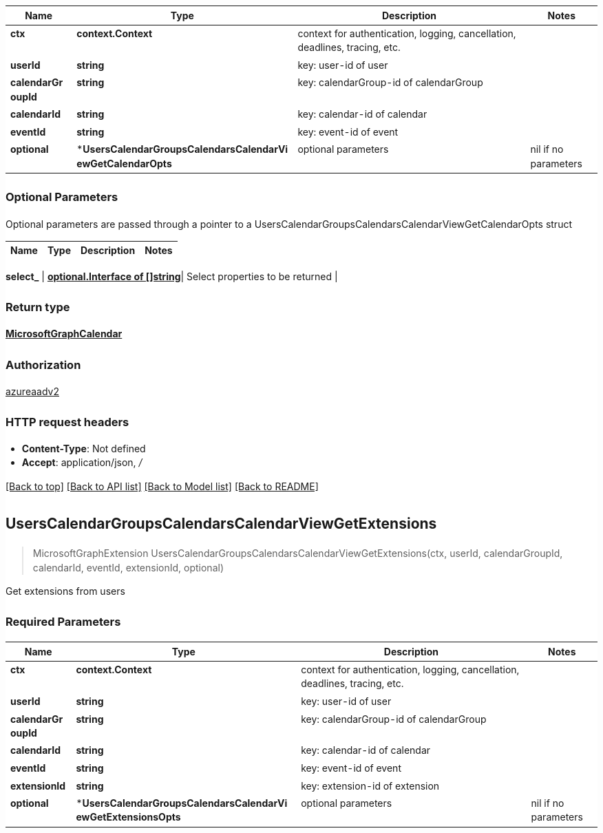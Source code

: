 Name | Type | Description  | Notes
------------- | ------------- | ------------- | -------------
**ctx** | **context.Context** | context for authentication, logging, cancellation, deadlines, tracing, etc.
**userId** | **string**| key: user-id of user | 
**calendarGroupId** | **string**| key: calendarGroup-id of calendarGroup | 
**calendarId** | **string**| key: calendar-id of calendar | 
**eventId** | **string**| key: event-id of event | 
 **optional** | ***UsersCalendarGroupsCalendarsCalendarViewGetCalendarOpts** | optional parameters | nil if no parameters

### Optional Parameters

Optional parameters are passed through a pointer to a UsersCalendarGroupsCalendarsCalendarViewGetCalendarOpts struct


Name | Type | Description  | Notes
------------- | ------------- | ------------- | -------------




 **select_** | [**optional.Interface of []string**](string.md)| Select properties to be returned | 

### Return type

[**MicrosoftGraphCalendar**](microsoft.graph.calendar.md)

### Authorization

[azureaadv2](../README.md#azureaadv2)

### HTTP request headers

- **Content-Type**: Not defined
- **Accept**: application/json, */*

[[Back to top]](#) [[Back to API list]](../README.md#documentation-for-api-endpoints)
[[Back to Model list]](../README.md#documentation-for-models)
[[Back to README]](../README.md)


## UsersCalendarGroupsCalendarsCalendarViewGetExtensions

> MicrosoftGraphExtension UsersCalendarGroupsCalendarsCalendarViewGetExtensions(ctx, userId, calendarGroupId, calendarId, eventId, extensionId, optional)

Get extensions from users

### Required Parameters


Name | Type | Description  | Notes
------------- | ------------- | ------------- | -------------
**ctx** | **context.Context** | context for authentication, logging, cancellation, deadlines, tracing, etc.
**userId** | **string**| key: user-id of user | 
**calendarGroupId** | **string**| key: calendarGroup-id of calendarGroup | 
**calendarId** | **string**| key: calendar-id of calendar | 
**eventId** | **string**| key: event-id of event | 
**extensionId** | **string**| key: extension-id of extension | 
 **optional** | ***UsersCalendarGroupsCalendarsCalendarViewGetExtensionsOpts** | optional parameters | nil if no parameters
